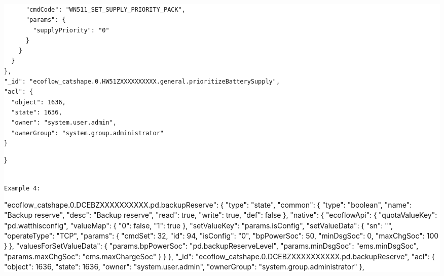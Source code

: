           "cmdCode": "WN511_SET_SUPPLY_PRIORITY_PACK",
          "params": {
            "supplyPriority": "0"
          }
        }
      }
    },
    "_id": "ecoflow_catshape.0.HW51ZXXXXXXXXXX.general.prioritizeBatterySupply",
    "acl": {
      "object": 1636,
      "state": 1636,
      "owner": "system.user.admin",
      "ownerGroup": "system.group.administrator"
    }
  }
```

Example 4:

``` 
  "ecoflow_catshape.0.DCEBZXXXXXXXXXX.pd.backupReserve": {
    "type": "state",
    "common": {
      "type": "boolean",
      "name": "Backup reserve",
      "desc": "Backup reserve",
      "read": true,
      "write": true,
      "def": false
    },
    "native": {
      "ecoflowApi": {
        "quotaValueKey": "pd.watthisconfig",
        "valueMap": {
          "0": false,
          "1": true
        },
        "setValueKey": "params.isConfig",
        "setValueData": {
          "sn": "",
          "operateType": "TCP",
          "params": {
            "cmdSet": 32,
            "id": 94,
            "isConfig": "0",
            "bpPowerSoc": 50,
            "minDsgSoc": 0,
            "maxChgSoc": 100
          }
        },
        "valuesForSetValueData": {
          "params.bpPowerSoc": "pd.backupReserveLevel",
          "params.minDsgSoc": "ems.minDsgSoc",
          "params.maxChgSoc": "ems.maxChargeSoc"
        }
      }
    },
    "_id": "ecoflow_catshape.0.DCEBZXXXXXXXXXX.pd.backupReserve",
    "acl": {
      "object": 1636,
      "state": 1636,
      "owner": "system.user.admin",
      "ownerGroup": "system.group.administrator"
    },
